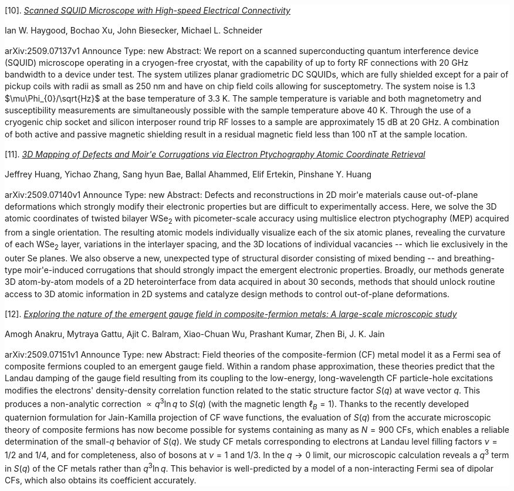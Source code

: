 

[10]. [*Scanned SQUID Microscope with High-speed Electrical Connectivity*](https://arxiv.org/abs/2509.07137 "Scanned SQUID Microscope with High-speed Electrical Connectivity")

Ian W. Haygood, Bochao Xu, John Biesecker, Michael L. Schneider

arXiv:2509.07137v1 Announce Type: new 
Abstract: We report on a scanned superconducting quantum interference device (SQUID) microscope operating in a cryogen-free cryostat, with the capability of up to forty RF connections with 20 GHz bandwidth to a device under test. The system utilizes planar gradiometric DC SQUIDs, which are fully shielded except for a pair of pickup coils with radii as small as 250 nm and have on chip field coils allowing for susceptometry. The system noise is 1.3 $\mu\Phi_{0}/\sqrt{Hz}$ at the base temperature of 3.3 K. The sample temperature is variable and both magnetometry and susceptibility measurements are simultaneously possible with the sample temperature above 40 K. Through the use of a cryogenic chip socket and silicon interposer round trip RF losses to a sample are approximately 15 dB at 20 GHz. A combination of both active and passive magnetic shielding result in a residual magnetic field less than 100 nT at the sample location.



[11]. [*3D Mapping of Defects and Moir\'e Corrugations via Electron Ptychography Atomic Coordinate Retrieval*](https://arxiv.org/abs/2509.07140 "3D Mapping of Defects and Moir\'e Corrugations via Electron Ptychography Atomic Coordinate Retrieval")

Jeffrey Huang, Yichao Zhang, Sang hyun Bae, Ballal Ahammed, Elif Ertekin, Pinshane Y. Huang

arXiv:2509.07140v1 Announce Type: new 
Abstract: Defects and reconstructions in 2D moir\'e materials cause out-of-plane deformations which strongly modify their electronic properties but are difficult to experimentally access. Here, we solve the 3D atomic coordinates of twisted bilayer WSe$_2$ with picometer-scale accuracy using multislice electron ptychography (MEP) acquired from a single orientation. The resulting atomic models individually visualize each of the six atomic planes, revealing the curvature of each WSe$_2$ layer, variations in the interlayer spacing, and the 3D locations of individual vacancies -- which lie exclusively in the outer Se planes. We also observe a new, unexpected type of structural disorder consisting of mixed bending -- and breathing-type moir\'e-induced corrugations that should strongly impact the emergent electronic properties. Broadly, our methods generate 3D atom-by-atom models of a 2D heterointerface from data acquired in about 30 seconds, methods that should unlock routine access to 3D atomic information in 2D systems and catalyze design methods to control out-of-plane deformations.



[12]. [*Exploring the nature of the emergent gauge field in composite-fermion metals: A large-scale microscopic study*](https://arxiv.org/abs/2509.07151 "Exploring the nature of the emergent gauge field in composite-fermion metals: A large-scale microscopic study")

Amogh Anakru, Mytraya Gattu, Ajit C. Balram, Xiao-Chuan Wu, Prashant Kumar, Zhen Bi, J. K. Jain

arXiv:2509.07151v1 Announce Type: new 
Abstract: Field theories of the composite-fermion (CF) metal model it as a Fermi sea of composite fermions coupled to an emergent gauge field. Within a random phase approximation, these theories predict that the Landau damping of the gauge field resulting from its coupling to the low-energy, long-wavelength CF particle-hole excitations modifies the electrons' density-density correlation function related to the static structure factor $S(q)$ at wave vector $q$. This produces a non-analytic correction $\propto q^{3}\ln q$ to $S(q)$ (with the magnetic length $\ell_{B}=1$). Thanks to the recently developed quaternion formulation for Jain-Kamilla projection of CF wave functions, the evaluation of $S(q)$ from the accurate microscopic theory of composite fermions has now become possible for systems containing as many as $N=900$ CFs, which enables a reliable determination of the small-$q$ behavior of $S(q)$. We study CF metals corresponding to electrons at Landau level filling factors $\nu=1/2$ and $1/4$, and for completeness, also of bosons at $\nu=1$ and $1/3$. In the $q\rightarrow0$ limit, our microscopic calculation reveals a $q^{3}$ term in $S(q)$ of the CF metals rather than $q^{3} \ln q$. This behavior is well-predicted by a model of a non-interacting Fermi sea of dipolar CFs, which also obtains its coefficient accurately.
